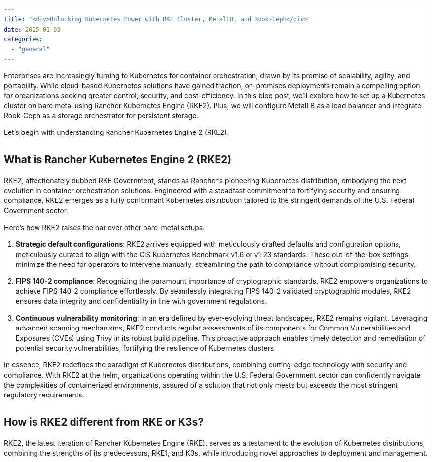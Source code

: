 ```yaml
---
title: "<div>Unlocking Kubernetes Power with RKE Cluster, MetalLB, and Rook-Ceph</div>"
date: 2025-01-03
categories: 
  - "general"
---
```


Enterprises are increasingly turning to Kubernetes for container orchestration, drawn by its promise of scalability, agility, and portability. While cloud-based Kubernetes solutions have gained traction, on-premises deployments remain a compelling option for organizations seeking greater control, security, and cost-efficiency. In this blog post, we’ll explore how to set up a Kubernetes cluster on bare metal using Rancher Kubernetes Engine (RKE2). Plus, we will configure MetalLB as a load balancer and integrate Rook-Ceph as a storage orchestrator for persistent storage.

Let’s begin with understanding Rancher Kubernetes Engine 2 (RKE2).

## What is Rancher Kubernetes Engine 2 (RKE2)

RKE2, affectionately dubbed RKE Government, stands as Rancher’s pioneering Kubernetes distribution, embodying the next evolution in container orchestration solutions. Engineered with a steadfast commitment to fortifying security and ensuring compliance, RKE2 emerges as a fully conformant Kubernetes distribution tailored to the stringent demands of the U.S. Federal Government sector.

Here’s how RKE2 raises the bar over other bare-metal setups:

1. **Strategic default configurations**: RKE2 arrives equipped with meticulously crafted defaults and configuration options, meticulously curated to align with the CIS Kubernetes Benchmark v1.6 or v1.23 standards. These out-of-the-box settings minimize the need for operators to intervene manually, streamlining the path to compliance without compromising security.
    
2. **FIPS 140-2 compliance**: Recognizing the paramount importance of cryptographic standards, RKE2 empowers organizations to achieve FIPS 140-2 compliance effortlessly. By seamlessly integrating FIPS 140-2 validated cryptographic modules, RKE2 ensures data integrity and confidentiality in line with government regulations.
    
3. **Continuous vulnerability monitoring**: In an era defined by ever-evolving threat landscapes, RKE2 remains vigilant. Leveraging advanced scanning mechanisms, RKE2 conducts regular assessments of its components for Common Vulnerabilities and Exposures (CVEs) using Trivy in its robust build pipeline. This proactive approach enables timely detection and remediation of potential security vulnerabilities, fortifying the resilience of Kubernetes clusters.
    

In essence, RKE2 redefines the paradigm of Kubernetes distributions, combining cutting-edge technology with security and compliance. With RKE2 at the helm, organizations operating within the U.S. Federal Government sector can confidently navigate the complexities of containerized environments, assured of a solution that not only meets but exceeds the most stringent regulatory requirements.

## How is RKE2 different from RKE or K3s?

RKE2, the latest iteration of Rancher Kubernetes Engine (RKE), serves as a testament to the evolution of Kubernetes distributions, combining the strengths of its predecessors, RKE1, and K3s, while introducing novel approaches to deployment and management.
